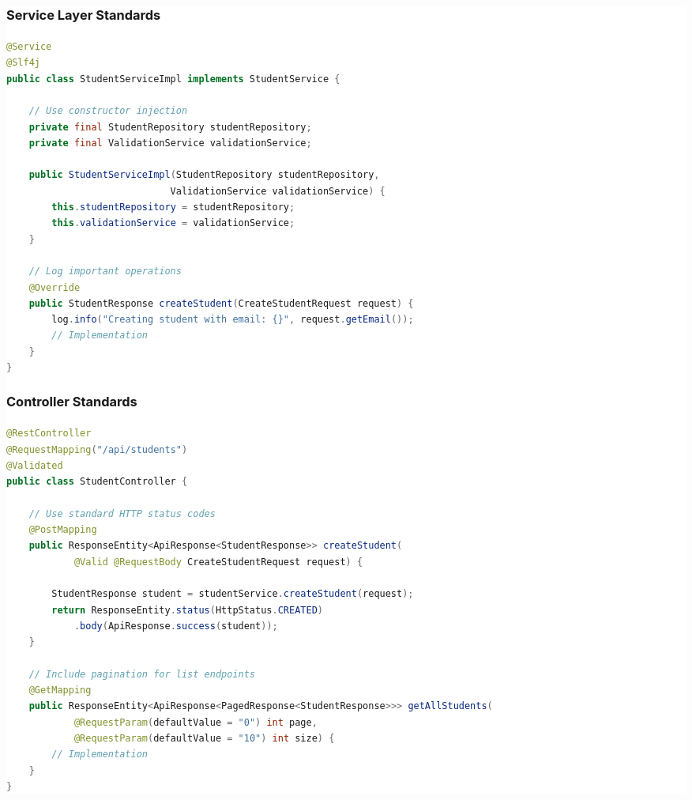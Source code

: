 ### Service Layer Standards
````java
@Service
@Slf4j
public class StudentServiceImpl implements StudentService {
    
    // Use constructor injection
    private final StudentRepository studentRepository;
    private final ValidationService validationService;
    
    public StudentServiceImpl(StudentRepository studentRepository, 
                             ValidationService validationService) {
        this.studentRepository = studentRepository;
        this.validationService = validationService;
    }
    
    // Log important operations
    @Override
    public StudentResponse createStudent(CreateStudentRequest request) {
        log.info("Creating student with email: {}", request.getEmail());
        // Implementation
    }
}
````

### Controller Standards
````java
@RestController
@RequestMapping("/api/students")
@Validated
public class StudentController {
    
    // Use standard HTTP status codes
    @PostMapping
    public ResponseEntity<ApiResponse<StudentResponse>> createStudent(
            @Valid @RequestBody CreateStudentRequest request) {
        
        StudentResponse student = studentService.createStudent(request);
        return ResponseEntity.status(HttpStatus.CREATED)
            .body(ApiResponse.success(student));
    }
    
    // Include pagination for list endpoints
    @GetMapping
    public ResponseEntity<ApiResponse<PagedResponse<StudentResponse>>> getAllStudents(
            @RequestParam(defaultValue = "0") int page,
            @RequestParam(defaultValue = "10") int size) {
        // Implementation
    }
}
````

